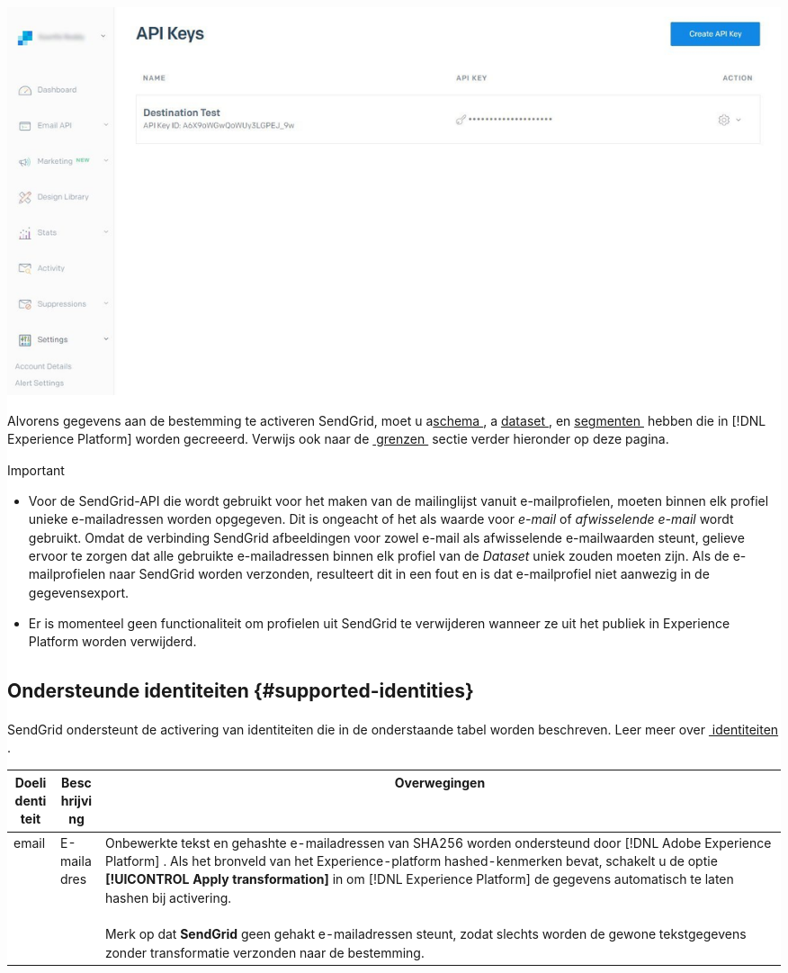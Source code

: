 ![](../../assets/catalog/email-marketing/sendgrid/01-api-key.jpg)

Alvorens gegevens aan de bestemming te activeren SendGrid, moet u a [&#x200B; schema &#x200B;](https://experienceleague.adobe.com/docs/experience-platform/xdm/schema/composition.html?lang=nl-NL), a [&#x200B; dataset &#x200B;](https://experienceleague.adobe.com/docs/platform-learn/tutorials/data-ingestion/create-datasets-and-ingest-data.html?lang=nl-NL), en [&#x200B; segmenten &#x200B;](https://experienceleague.adobe.com/docs/platform-learn/tutorials/segments/create-segments.html?lang=nl-NL) hebben die in [!DNL Experience Platform] worden gecreeerd. Verwijs ook naar de [&#x200B; grenzen &#x200B;](#limits) sectie verder hieronder op deze pagina.

>[!IMPORTANT]
>
>* Voor de SendGrid-API die wordt gebruikt voor het maken van de mailinglijst vanuit e-mailprofielen, moeten binnen elk profiel unieke e-mailadressen worden opgegeven. Dit is ongeacht of het als waarde voor *e-mail* of *afwisselende e-mail* wordt gebruikt. Omdat de verbinding SendGrid afbeeldingen voor zowel e-mail als afwisselende e-mailwaarden steunt, gelieve ervoor te zorgen dat alle gebruikte e-mailadressen binnen elk profiel van de *Dataset* uniek zouden moeten zijn. Als de e-mailprofielen naar SendGrid worden verzonden, resulteert dit in een fout en is dat e-mailprofiel niet aanwezig in de gegevensexport.
>
>* Er is momenteel geen functionaliteit om profielen uit SendGrid te verwijderen wanneer ze uit het publiek in Experience Platform worden verwijderd.

## Ondersteunde identiteiten {#supported-identities}

SendGrid ondersteunt de activering van identiteiten die in de onderstaande tabel worden beschreven. Leer meer over [&#x200B; identiteiten &#x200B;](/help/identity-service/features/namespaces.md).

| Doelidentiteit | Beschrijving | Overwegingen |
|---|---|---|
| email | E-mailadres | Onbewerkte tekst en gehashte e-mailadressen van SHA256 worden ondersteund door [!DNL Adobe Experience Platform] . Als het bronveld van het Experience-platform hashed-kenmerken bevat, schakelt u de optie **[!UICONTROL Apply transformation]** in om [!DNL Experience Platform] de gegevens automatisch te laten hashen bij activering.<br/><br/> Merk op dat **SendGrid** geen gehakt e-mailadressen steunt, zodat slechts worden de gewone tekstgegevens zonder transformatie verzonden naar de bestemming. |
